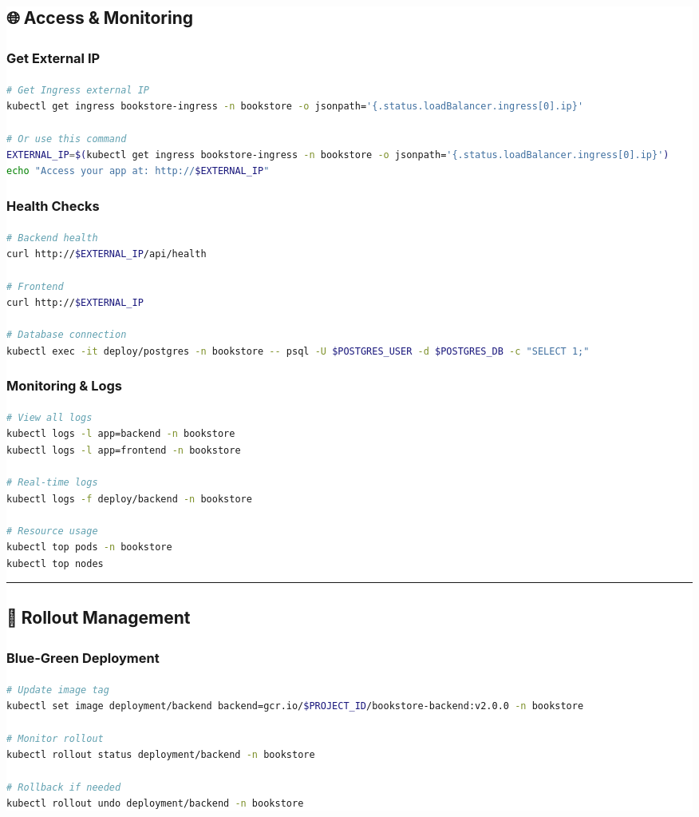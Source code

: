 
## 🌐 Access & Monitoring

### Get External IP
```bash
# Get Ingress external IP
kubectl get ingress bookstore-ingress -n bookstore -o jsonpath='{.status.loadBalancer.ingress[0].ip}'

# Or use this command
EXTERNAL_IP=$(kubectl get ingress bookstore-ingress -n bookstore -o jsonpath='{.status.loadBalancer.ingress[0].ip}')
echo "Access your app at: http://$EXTERNAL_IP"
```

### Health Checks
```bash
# Backend health
curl http://$EXTERNAL_IP/api/health

# Frontend
curl http://$EXTERNAL_IP

# Database connection
kubectl exec -it deploy/postgres -n bookstore -- psql -U $POSTGRES_USER -d $POSTGRES_DB -c "SELECT 1;"
```

### Monitoring & Logs
```bash
# View all logs
kubectl logs -l app=backend -n bookstore
kubectl logs -l app=frontend -n bookstore

# Real-time logs
kubectl logs -f deploy/backend -n bookstore

# Resource usage
kubectl top pods -n bookstore
kubectl top nodes
```

---

## 🔄 Rollout Management

### Blue-Green Deployment
```bash
# Update image tag
kubectl set image deployment/backend backend=gcr.io/$PROJECT_ID/bookstore-backend:v2.0.0 -n bookstore

# Monitor rollout
kubectl rollout status deployment/backend -n bookstore

# Rollback if needed
kubectl rollout undo deployment/backend -n bookstore
```
